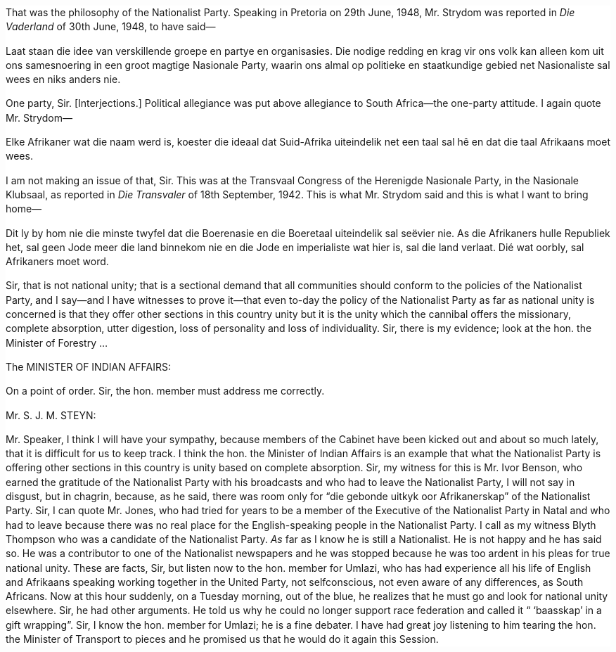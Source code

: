 <p>That was the philosophy of the Nationalist Party. Speaking in Pretoria on 29th June, 1948, Mr. Strydom was reported in <i>Die Vaderland</i> of 30th June, 1948, to have said&#x2014;</p>

<block name="quote">Laat staan die idee van verskillende groepe en partye en organisasies. Die nodige redding en krag vir ons volk kan alleen kom uit ons samesnoering in een groot magtige Nasionale Party, waarin ons almal op politieke en staatkundige gebied net Nasionaliste sal wees en niks anders nie.</block>

<p>One party, Sir. [Interjections.] Political allegiance was put above allegiance to South Africa&#x2014;the one-party attitude. I again quote Mr. Strydom&#x2014;</p>

<block name="quote">Elke Afrikaner wat die naam werd is, koester die ideaal dat Suid-Afrika uiteindelik net een taal sal h&#x00EA; en dat die taal Afrikaans moet wees.</block>

<p>I am not making an issue of that, Sir. This was at the Transvaal Congress of the Herenigde Nasionale Party, in the Nasionale Klubsaal, as reported in <i>Die Transvaler</i> of 18th September, 1942. This is what Mr. Strydom said and this is what I want to bring home&#x2014;</p>

<block name="quote">Dit ly by hom nie die minste twyfel dat die Boerenasie en die Boeretaal uiteindelik sal se&#x00EB;vier nie. As die Afrikaners hulle Republiek het, sal geen Jode meer die land binnekom nie en die Jode en imperialiste wat hier is, sal die land verlaat. Di&#x00E9; wat oorbly, sal Afrikaners moet word.</block>

<p>Sir, that is not national unity; that is a sectional demand that all communities should conform to the policies of the Nationalist Party, and I say&#x2014;and I have witnesses to prove it&#x2014;that even to-day the policy of the Nationalist Party as far as national unity is concerned is that they offer other sections in this country unity but it is the unity which the cannibal offers the missionary, complete absorption, utter digestion, loss of personality and loss of individuality. Sir, there is my evidence; look at the hon. the Minister of Forestry &#x2026;</p>

</speech>

<speech by="#minister_of_indian_affairs">

<from>The <person refersTo="hansard_za">MINISTER OF INDIAN AFFAIRS</person>:</from>

<p>On a point of order. Sir, the hon. member must address me correctly.</p>

</speech>

<speech by="#steyn">

<from>Mr. <person refersTo="hansard_za">S. J. M. STEYN</person>:</from>

<p>Mr. Speaker, I think I will have your sympathy, because members of the Cabinet have been kicked out and about so much lately, that it is difficult for us to keep track. I think the hon. the Minister of Indian Affairs is an example that what the Nationalist Party is offering other sections in this country is unity based on complete absorption. Sir, my witness for this is Mr. Ivor Benson, who earned the gratitude of the Nationalist Party with his broadcasts and who had to leave the Nationalist Party, I will not say in disgust, but in chagrin, because, as he said, there was room only for &#x201C;die gebonde uitkyk oor Afrikanerskap&#x201D; of the Nationalist Party. Sir, I can quote Mr. Jones, who had tried for years to be a member of the Executive of the Nationalist Party in Natal and who had to leave because there was no real place for the English-speaking people in the Nationalist Party. I call as my witness Blyth Thompson who was a candidate of the Nationalist Party. <i>As</i> far as I know he is still a Nationalist. He is not happy and he has said so. He was a contributor to one of the Nationalist newspapers and he was stopped because he was too ardent in his pleas for true national unity. These are facts, Sir, but listen now to the hon. member for Umlazi, who has had experience all his life of English and Afrikaans speaking working together in the United Party, not selfconscious, not even aware of any differences, as South Africans. Now at this hour suddenly, on a Tuesday morning, out of the blue, he realizes that he must go and look for national unity elsewhere. Sir, he had other arguments. He told us why he could no longer support race federation and called it &#x201C; &#x2018;baasskap&#x2019; in a gift wrapping&#x201D;. Sir, I know the hon. member for Umlazi; he is a fine debater. I have had great joy listening to him tearing the hon. the Minister of Transport to pieces and he promised us that he would do it again this Session.</p>
